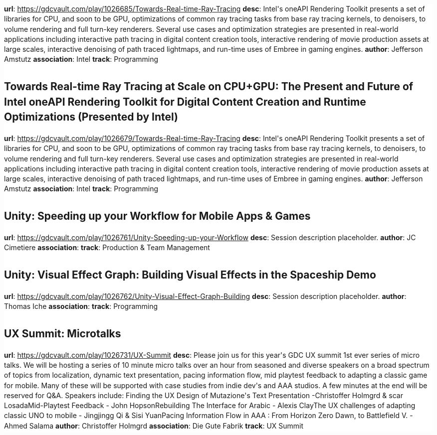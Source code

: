 **url**: https://gdcvault.com/play/1026685/Towards-Real-time-Ray-Tracing
**desc**: Intel's oneAPI Rendering Toolkit presents a set of libraries for CPU, and soon to be GPU, optimizations of common ray tracing tasks from base ray tracing kernels, to denoisers, to volume rendering and full turn-key renderers. Several use cases and optimization strategies are presented in real-world applications including interactive path tracing in digital content creation tools, interactive rendering of movie production assets at large scales, interactive denoising of path traced lightmaps, and run-time uses of Embree in gaming engines.
**author**: Jefferson Amstutz
**association**: Intel
**track**: Programming

## Towards Real-time Ray Tracing at Scale on CPU+GPU: The Present and Future of Intel oneAPI Rendering Toolkit for Digital Content Creation and Runtime Optimizations (Presented by Intel)

**url**: https://gdcvault.com/play/1026679/Towards-Real-time-Ray-Tracing
**desc**: Intel's oneAPI Rendering Toolkit presents a set of libraries for CPU, and soon to be GPU, optimizations of common ray tracing tasks from base ray tracing kernels, to denoisers, to volume rendering and full turn-key renderers. Several use cases and optimization strategies are presented in real-world applications including interactive path tracing in digital content creation tools, interactive rendering of movie production assets at large scales, interactive denoising of path traced lightmaps, and run-time uses of Embree in gaming engines.
**author**: Jefferson Amstutz
**association**: Intel
**track**: Programming

## Unity: Speeding up your Workflow for Mobile Apps & Games

**url**: https://gdcvault.com/play/1026761/Unity-Speeding-up-your-Workflow
**desc**: Session description placeholder.
**author**: JC Cimetiere
**association**: 
**track**: Production & Team Management

## Unity: Visual Effect Graph: Building Visual Effects in the Spaceship Demo

**url**: https://gdcvault.com/play/1026762/Unity-Visual-Effect-Graph-Building
**desc**: Session description placeholder.
**author**: Thomas Iche
**association**: 
**track**: Programming

## UX Summit: Microtalks

**url**: https://gdcvault.com/play/1026731/UX-Summit
**desc**: Please join us for this year's GDC UX summit 1st ever series of micro talks. We will be hosting a series of 10 minute micro talks over an hour from seasoned and diverse speakers on a broad spectrum of topics from localization, dynamic text presentation, pacing information flow, mid playtest feedback to adapting a classic game for mobile. Many of these will be supported with case studies from indie dev's and AAA studios. A few minutes at the end will be reserved for Q&A. Speakers include: Finding the UX Design of Mutazione's Text Presentation -Christoffer Holmgrd & scar LosadaMid-Playtest Feedback - John HopsonRebuilding The Interface for Arabic - Alexis ClayThe UX challenges of adapting classic UNO to mobile - Jingjingg Qi & Sisi YuanPacing Information Flow in AAA : From Horizon Zero Dawn, to Battlefield V. - Ahmed Salama
**author**: Christoffer Holmgrd
**association**: Die Gute Fabrik
**track**: UX Summit
